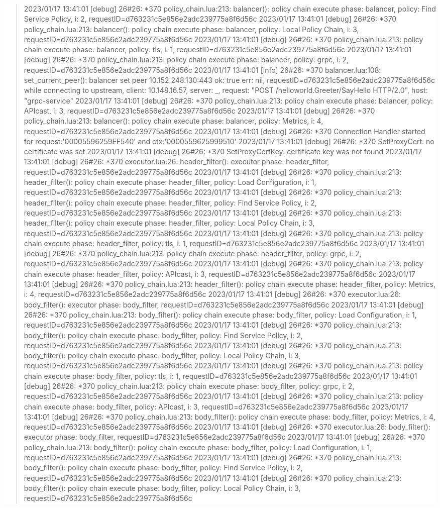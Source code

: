 > 2023/01/17 13:41:01 [debug] 26#26: *370 policy_chain.lua:213: balancer(): policy chain execute phase: balancer, policy: Find Service Policy, i: 2, requestID=d763231c5e856e2adc239775a8f6d56c
> 2023/01/17 13:41:01 [debug] 26#26: *370 policy_chain.lua:213: balancer(): policy chain execute phase: balancer, policy: Local Policy Chain, i: 3, requestID=d763231c5e856e2adc239775a8f6d56c
> 2023/01/17 13:41:01 [debug] 26#26: *370 policy_chain.lua:213: policy chain execute phase: balancer, policy: tls, i: 1, requestID=d763231c5e856e2adc239775a8f6d56c
> 2023/01/17 13:41:01 [debug] 26#26: *370 policy_chain.lua:213: policy chain execute phase: balancer, policy: grpc, i: 2, requestID=d763231c5e856e2adc239775a8f6d56c
> 2023/01/17 13:41:01 [info] 26#26: *370 balancer.lua:108: set_current_peer(): balancer set peer 10.152.248.130:443 ok: true err: nil, requestID=d763231c5e856e2adc239775a8f6d56c while connecting to upstream, client: 10.148.16.57, server: _, request: "POST /helloworld.Greeter/SayHello HTTP/2.0", host: "grpc-service"
> 2023/01/17 13:41:01 [debug] 26#26: *370 policy_chain.lua:213: policy chain execute phase: balancer, policy: APIcast, i: 3, requestID=d763231c5e856e2adc239775a8f6d56c
> 2023/01/17 13:41:01 [debug] 26#26: *370 policy_chain.lua:213: balancer(): policy chain execute phase: balancer, policy: Metrics, i: 4, requestID=d763231c5e856e2adc239775a8f6d56c
> 2023/01/17 13:41:01 [debug] 26#26: *370 Connection Handler started for request:'00005596259EF540' and ctx:'0000559625999510'
> 2023/01/17 13:41:01 [debug] 26#26: *370 SetProxyCert: no certificate was set
> 2023/01/17 13:41:01 [debug] 26#26: *370 SetProxyCertKey: certificate key was not found
> 2023/01/17 13:41:01 [debug] 26#26: *370 executor.lua:26: header_filter(): executor phase: header_filter, requestID=d763231c5e856e2adc239775a8f6d56c
> 2023/01/17 13:41:01 [debug] 26#26: *370 policy_chain.lua:213: header_filter(): policy chain execute phase: header_filter, policy: Load Configuration, i: 1, requestID=d763231c5e856e2adc239775a8f6d56c
> 2023/01/17 13:41:01 [debug] 26#26: *370 policy_chain.lua:213: header_filter(): policy chain execute phase: header_filter, policy: Find Service Policy, i: 2, requestID=d763231c5e856e2adc239775a8f6d56c
> 2023/01/17 13:41:01 [debug] 26#26: *370 policy_chain.lua:213: header_filter(): policy chain execute phase: header_filter, policy: Local Policy Chain, i: 3, requestID=d763231c5e856e2adc239775a8f6d56c
> 2023/01/17 13:41:01 [debug] 26#26: *370 policy_chain.lua:213: policy chain execute phase: header_filter, policy: tls, i: 1, requestID=d763231c5e856e2adc239775a8f6d56c
> 2023/01/17 13:41:01 [debug] 26#26: *370 policy_chain.lua:213: policy chain execute phase: header_filter, policy: grpc, i: 2, requestID=d763231c5e856e2adc239775a8f6d56c
> 2023/01/17 13:41:01 [debug] 26#26: *370 policy_chain.lua:213: policy chain execute phase: header_filter, policy: APIcast, i: 3, requestID=d763231c5e856e2adc239775a8f6d56c
> 2023/01/17 13:41:01 [debug] 26#26: *370 policy_chain.lua:213: header_filter(): policy chain execute phase: header_filter, policy: Metrics, i: 4, requestID=d763231c5e856e2adc239775a8f6d56c
> 2023/01/17 13:41:01 [debug] 26#26: *370 executor.lua:26: body_filter(): executor phase: body_filter, requestID=d763231c5e856e2adc239775a8f6d56c
> 2023/01/17 13:41:01 [debug] 26#26: *370 policy_chain.lua:213: body_filter(): policy chain execute phase: body_filter, policy: Load Configuration, i: 1, requestID=d763231c5e856e2adc239775a8f6d56c
> 2023/01/17 13:41:01 [debug] 26#26: *370 policy_chain.lua:213: body_filter(): policy chain execute phase: body_filter, policy: Find Service Policy, i: 2, requestID=d763231c5e856e2adc239775a8f6d56c
> 2023/01/17 13:41:01 [debug] 26#26: *370 policy_chain.lua:213: body_filter(): policy chain execute phase: body_filter, policy: Local Policy Chain, i: 3, requestID=d763231c5e856e2adc239775a8f6d56c
> 2023/01/17 13:41:01 [debug] 26#26: *370 policy_chain.lua:213: policy chain execute phase: body_filter, policy: tls, i: 1, requestID=d763231c5e856e2adc239775a8f6d56c
> 2023/01/17 13:41:01 [debug] 26#26: *370 policy_chain.lua:213: policy chain execute phase: body_filter, policy: grpc, i: 2, requestID=d763231c5e856e2adc239775a8f6d56c
> 2023/01/17 13:41:01 [debug] 26#26: *370 policy_chain.lua:213: policy chain execute phase: body_filter, policy: APIcast, i: 3, requestID=d763231c5e856e2adc239775a8f6d56c
> 2023/01/17 13:41:01 [debug] 26#26: *370 policy_chain.lua:213: body_filter(): policy chain execute phase: body_filter, policy: Metrics, i: 4, requestID=d763231c5e856e2adc239775a8f6d56c
> 2023/01/17 13:41:01 [debug] 26#26: *370 executor.lua:26: body_filter(): executor phase: body_filter, requestID=d763231c5e856e2adc239775a8f6d56c
> 2023/01/17 13:41:01 [debug] 26#26: *370 policy_chain.lua:213: body_filter(): policy chain execute phase: body_filter, policy: Load Configuration, i: 1, requestID=d763231c5e856e2adc239775a8f6d56c
> 2023/01/17 13:41:01 [debug] 26#26: *370 policy_chain.lua:213: body_filter(): policy chain execute phase: body_filter, policy: Find Service Policy, i: 2, requestID=d763231c5e856e2adc239775a8f6d56c
> 2023/01/17 13:41:01 [debug] 26#26: *370 policy_chain.lua:213: body_filter(): policy chain execute phase: body_filter, policy: Local Policy Chain, i: 3, requestID=d763231c5e856e2adc239775a8f6d56c